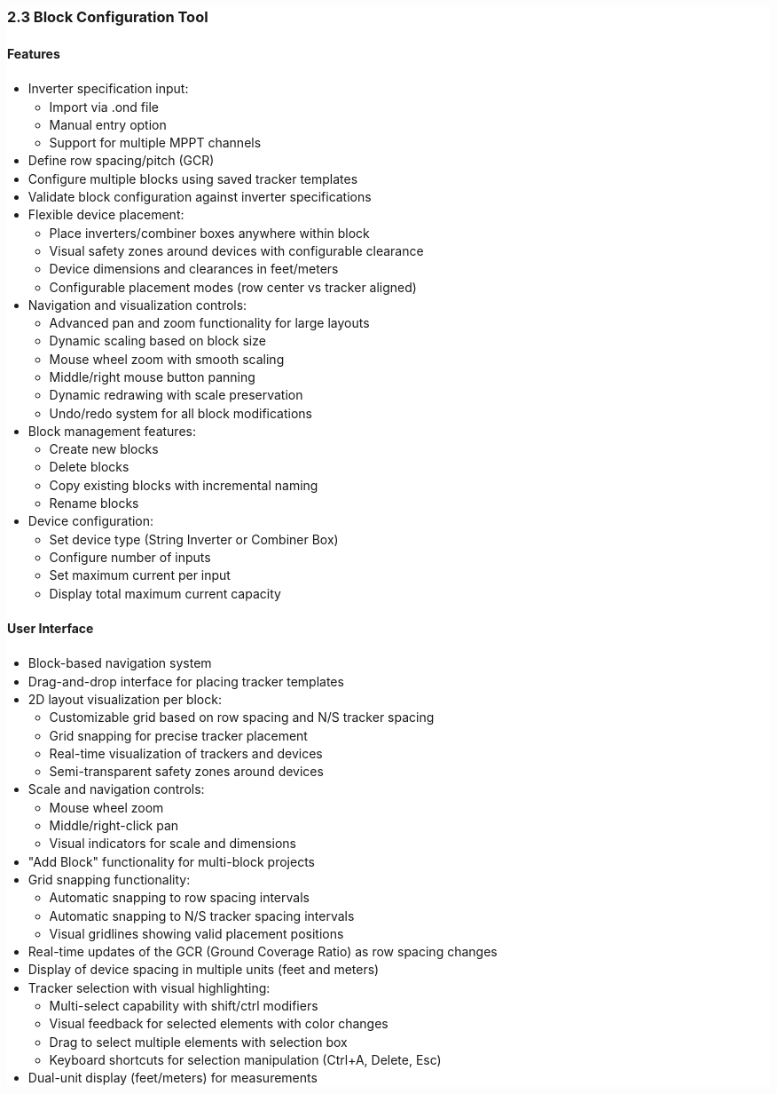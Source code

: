 ### 2.3 Block Configuration Tool

#### Features

- Inverter specification input:
  - Import via .ond file
  - Manual entry option
  - Support for multiple MPPT channels
- Define row spacing/pitch (GCR)
- Configure multiple blocks using saved tracker templates
- Validate block configuration against inverter specifications
- Flexible device placement:
  - Place inverters/combiner boxes anywhere within block
  - Visual safety zones around devices with configurable clearance
  - Device dimensions and clearances in feet/meters
  - Configurable placement modes (row center vs tracker aligned)
- Navigation and visualization controls:
  - Advanced pan and zoom functionality for large layouts
  - Dynamic scaling based on block size
  - Mouse wheel zoom with smooth scaling
  - Middle/right mouse button panning
  - Dynamic redrawing with scale preservation
  - Undo/redo system for all block modifications
- Block management features:
  - Create new blocks
  - Delete blocks
  - Copy existing blocks with incremental naming
  - Rename blocks
- Device configuration:
  - Set device type (String Inverter or Combiner Box)
  - Configure number of inputs
  - Set maximum current per input
  - Display total maximum current capacity

#### User Interface

- Block-based navigation system
- Drag-and-drop interface for placing tracker templates
- 2D layout visualization per block:
  - Customizable grid based on row spacing and N/S tracker spacing
  - Grid snapping for precise tracker placement
  - Real-time visualization of trackers and devices
  - Semi-transparent safety zones around devices
- Scale and navigation controls:
  - Mouse wheel zoom
  - Middle/right-click pan
  - Visual indicators for scale and dimensions
- "Add Block" functionality for multi-block projects
- Grid snapping functionality:
  - Automatic snapping to row spacing intervals
  - Automatic snapping to N/S tracker spacing intervals
  - Visual gridlines showing valid placement positions
- Real-time updates of the GCR (Ground Coverage Ratio) as row spacing changes
- Display of device spacing in multiple units (feet and meters)
- Tracker selection with visual highlighting:
  - Multi-select capability with shift/ctrl modifiers
  - Visual feedback for selected elements with color changes
  - Drag to select multiple elements with selection box
  - Keyboard shortcuts for selection manipulation (Ctrl+A, Delete, Esc)
- Dual-unit display (feet/meters) for measurements
